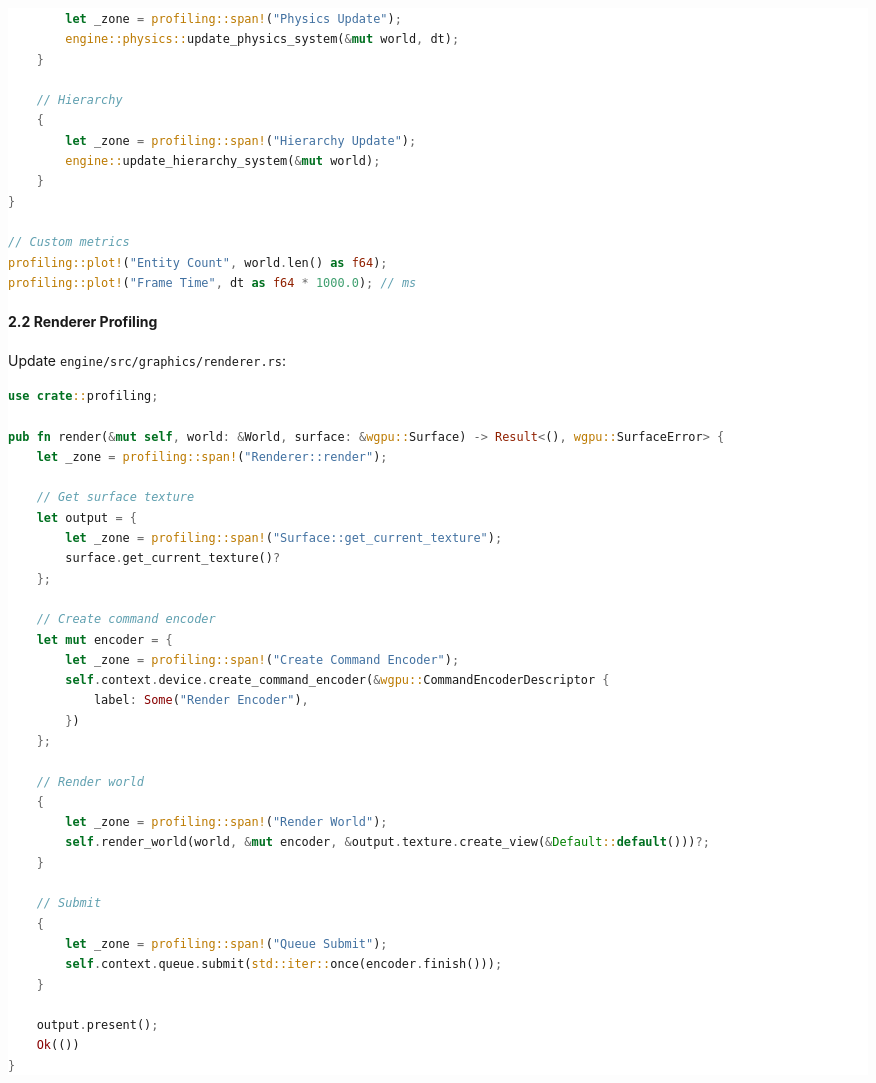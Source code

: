 ```rust
        let _zone = profiling::span!("Physics Update");
        engine::physics::update_physics_system(&mut world, dt);
    }
    
    // Hierarchy
    {
        let _zone = profiling::span!("Hierarchy Update");
        engine::update_hierarchy_system(&mut world);
    }
}

// Custom metrics
profiling::plot!("Entity Count", world.len() as f64);
profiling::plot!("Frame Time", dt as f64 * 1000.0); // ms
```

#### 2.2 Renderer Profiling
Update `engine/src/graphics/renderer.rs`:
```rust
use crate::profiling;

pub fn render(&mut self, world: &World, surface: &wgpu::Surface) -> Result<(), wgpu::SurfaceError> {
    let _zone = profiling::span!("Renderer::render");
    
    // Get surface texture
    let output = {
        let _zone = profiling::span!("Surface::get_current_texture");
        surface.get_current_texture()?
    };
    
    // Create command encoder
    let mut encoder = {
        let _zone = profiling::span!("Create Command Encoder");
        self.context.device.create_command_encoder(&wgpu::CommandEncoderDescriptor {
            label: Some("Render Encoder"),
        })
    };
    
    // Render world
    {
        let _zone = profiling::span!("Render World");
        self.render_world(world, &mut encoder, &output.texture.create_view(&Default::default()))?;
    }
    
    // Submit
    {
        let _zone = profiling::span!("Queue Submit");
        self.context.queue.submit(std::iter::once(encoder.finish()));
    }
    
    output.present();
    Ok(())
}
```
